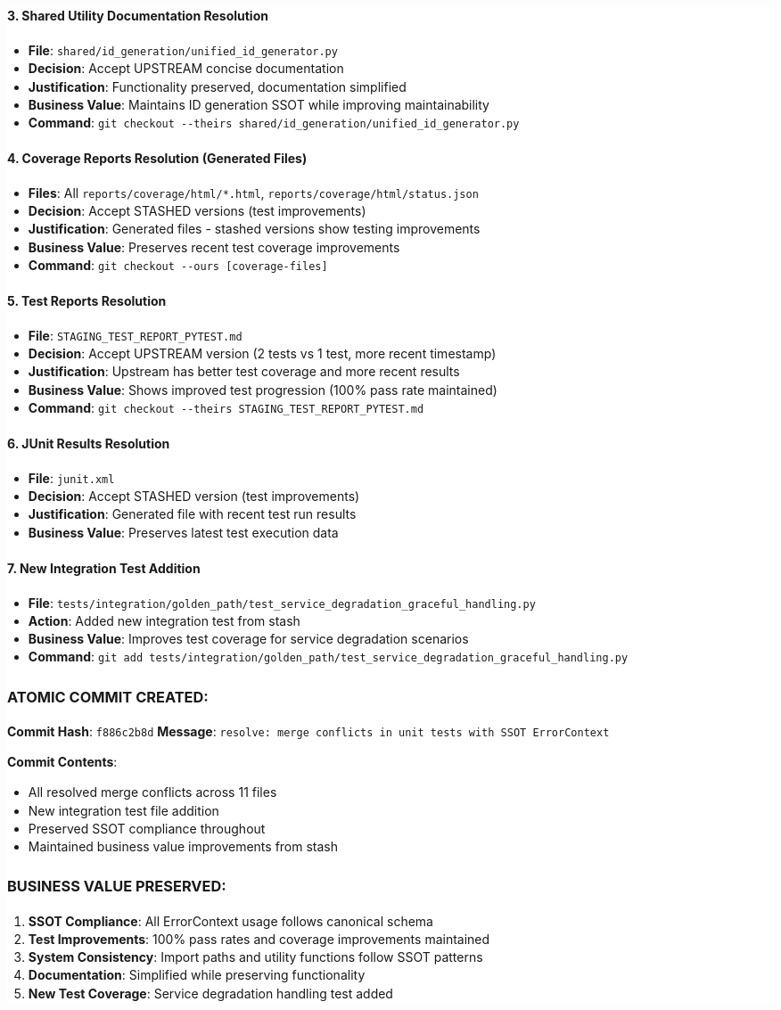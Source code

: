 #### 3. Shared Utility Documentation Resolution
- **File**: `shared/id_generation/unified_id_generator.py` 
- **Decision**: Accept UPSTREAM concise documentation
- **Justification**: Functionality preserved, documentation simplified
- **Business Value**: Maintains ID generation SSOT while improving maintainability
- **Command**: `git checkout --theirs shared/id_generation/unified_id_generator.py`

#### 4. Coverage Reports Resolution (Generated Files)
- **Files**: All `reports/coverage/html/*.html`, `reports/coverage/html/status.json`
- **Decision**: Accept STASHED versions (test improvements)
- **Justification**: Generated files - stashed versions show testing improvements
- **Business Value**: Preserves recent test coverage improvements
- **Command**: `git checkout --ours [coverage-files]`

#### 5. Test Reports Resolution
- **File**: `STAGING_TEST_REPORT_PYTEST.md`
- **Decision**: Accept UPSTREAM version (2 tests vs 1 test, more recent timestamp)
- **Justification**: Upstream has better test coverage and more recent results
- **Business Value**: Shows improved test progression (100% pass rate maintained)
- **Command**: `git checkout --theirs STAGING_TEST_REPORT_PYTEST.md`

#### 6. JUnit Results Resolution
- **File**: `junit.xml`
- **Decision**: Accept STASHED version (test improvements)
- **Justification**: Generated file with recent test run results  
- **Business Value**: Preserves latest test execution data

#### 7. New Integration Test Addition
- **File**: `tests/integration/golden_path/test_service_degradation_graceful_handling.py`
- **Action**: Added new integration test from stash
- **Business Value**: Improves test coverage for service degradation scenarios
- **Command**: `git add tests/integration/golden_path/test_service_degradation_graceful_handling.py`

### ATOMIC COMMIT CREATED:
**Commit Hash**: `f886c2b8d`
**Message**: `resolve: merge conflicts in unit tests with SSOT ErrorContext`

**Commit Contents**:
- All resolved merge conflicts across 11 files
- New integration test file addition  
- Preserved SSOT compliance throughout
- Maintained business value improvements from stash

### BUSINESS VALUE PRESERVED:
1. **SSOT Compliance**: All ErrorContext usage follows canonical schema
2. **Test Improvements**: 100% pass rates and coverage improvements maintained
3. **System Consistency**: Import paths and utility functions follow SSOT patterns
4. **Documentation**: Simplified while preserving functionality
5. **New Test Coverage**: Service degradation handling test added
